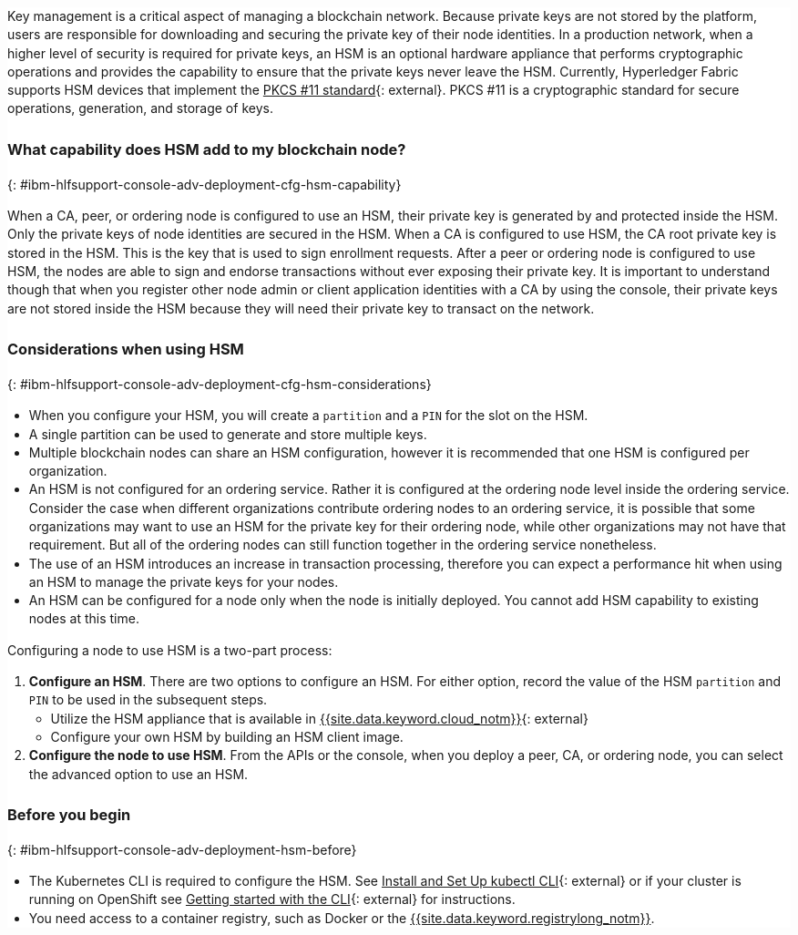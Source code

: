 Key management is a critical aspect of managing a blockchain network. Because private keys are not stored by the platform, users are responsible for downloading and securing the private key of their node identities. In a production network, when a higher level of security is required for private keys, an HSM is an optional hardware appliance that performs cryptographic operations and provides the capability to ensure that the private keys never leave the HSM. Currently, Hyperledger Fabric supports HSM devices that implement the [PKCS #11 standard](http://docs.oasis-open.org/pkcs11/pkcs11-base/v2.40/os/pkcs11-base-v2.40-os.html){: external}.  PKCS #11 is a cryptographic standard for secure operations, generation, and storage of keys.

### What capability does HSM add to my blockchain node?
{: #ibm-hlfsupport-console-adv-deployment-cfg-hsm-capability}

When a CA, peer, or ordering node is configured to use an HSM, their private key is generated by and protected inside the HSM. Only the private keys of node identities are secured in the HSM. When a CA is configured to use HSM, the CA root private key is stored in the HSM. This is the key that is used to sign enrollment requests. After a peer or ordering node is configured to use HSM, the nodes are able to sign and endorse transactions without ever exposing their private key. It is important to understand though that when you register other node admin or client application identities with a CA by using the console, their private keys are not stored inside the HSM because they will need their private key to transact on the network.  

### Considerations when using HSM
{: #ibm-hlfsupport-console-adv-deployment-cfg-hsm-considerations}

* When you configure your HSM, you will create a `partition` and a `PIN` for the slot on the HSM.
* A single partition can be used to generate and store multiple keys.
* Multiple blockchain nodes can share an HSM configuration, however it is recommended that one HSM is configured per organization.
* An HSM is not configured for an ordering service. Rather it is configured at the ordering node level inside the ordering service. Consider the case when different organizations contribute ordering nodes to an ordering service, it is possible that some organizations may want to use an HSM for the private key for their ordering node, while other organizations may not have that requirement. But all of the ordering nodes can still function together in the ordering service nonetheless.
* The use of an HSM introduces an increase in transaction processing, therefore you can expect a performance hit when using an HSM to manage the private keys for your nodes.
* An HSM can be configured for a node only when the node is initially deployed. You cannot add HSM capability to existing nodes at this time.

Configuring a node to use HSM is a two-part process:
1. **Configure an HSM**. There are two options to configure an HSM. For either option, record the value of the HSM `partition` and `PIN` to be used in the subsequent steps.
    - Utilize the HSM appliance that is available in [{{site.data.keyword.cloud_notm}}](https://cloud.ibm.com/catalog/infrastructure/hardware-security-module){: external}
    - Configure your own HSM by building an HSM  client image. 
2. **Configure the node to use HSM**. From the APIs or the console, when you deploy a peer, CA, or ordering node, you can select the advanced option to use an HSM.

### Before you begin
{: #ibm-hlfsupport-console-adv-deployment-hsm-before}

- The Kubernetes CLI is required to configure the HSM.  See [Install and Set Up kubectl CLI](https://kubernetes.io/docs/tasks/tools/install-kubectl/){: external} or if your cluster is running on OpenShift see [Getting started with the CLI](https://docs.openshift.com/container-platform/4.7/cli_reference/openshift_cli/getting-started-cli.html){: external} for instructions. 
- You need access to a container registry, such as Docker or the [{{site.data.keyword.registrylong_notm}}](/docs/Registry?topic=Registry-getting-started).
<staging-zHSM>
